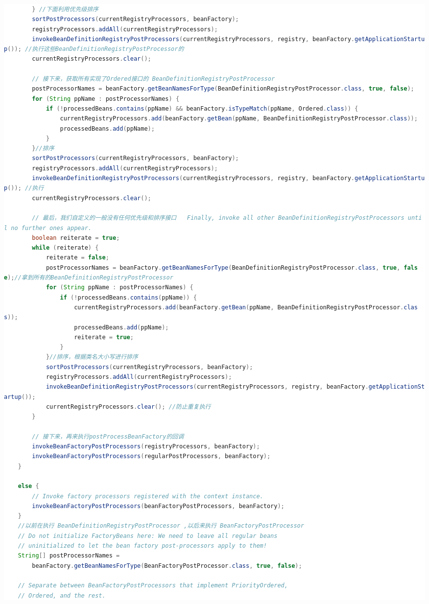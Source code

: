 ```java
        } //下面利用优先级排序
        sortPostProcessors(currentRegistryProcessors, beanFactory);
        registryProcessors.addAll(currentRegistryProcessors);
        invokeBeanDefinitionRegistryPostProcessors(currentRegistryProcessors, registry, beanFactory.getApplicationStartup()); //执行这些BeanDefinitionRegistryPostProcessor的
        currentRegistryProcessors.clear();

        // 接下来，获取所有实现了Ordered接口的 BeanDefinitionRegistryPostProcessor
        postProcessorNames = beanFactory.getBeanNamesForType(BeanDefinitionRegistryPostProcessor.class, true, false);
        for (String ppName : postProcessorNames) {
            if (!processedBeans.contains(ppName) && beanFactory.isTypeMatch(ppName, Ordered.class)) {
                currentRegistryProcessors.add(beanFactory.getBean(ppName, BeanDefinitionRegistryPostProcessor.class));
                processedBeans.add(ppName);
            }
        }//排序
        sortPostProcessors(currentRegistryProcessors, beanFactory);
        registryProcessors.addAll(currentRegistryProcessors);
        invokeBeanDefinitionRegistryPostProcessors(currentRegistryProcessors, registry, beanFactory.getApplicationStartup()); //执行
        currentRegistryProcessors.clear();

        // 最后，我们自定义的一般没有任何优先级和排序接口   Finally, invoke all other BeanDefinitionRegistryPostProcessors until no further ones appear.
        boolean reiterate = true;
        while (reiterate) {
            reiterate = false;
            postProcessorNames = beanFactory.getBeanNamesForType(BeanDefinitionRegistryPostProcessor.class, true, false);//拿到所有的BeanDefinitionRegistryPostProcessor
            for (String ppName : postProcessorNames) {
                if (!processedBeans.contains(ppName)) {
                    currentRegistryProcessors.add(beanFactory.getBean(ppName, BeanDefinitionRegistryPostProcessor.class));
                    processedBeans.add(ppName);
                    reiterate = true;
                }
            }//排序，根据类名大小写进行排序
            sortPostProcessors(currentRegistryProcessors, beanFactory);
            registryProcessors.addAll(currentRegistryProcessors);
            invokeBeanDefinitionRegistryPostProcessors(currentRegistryProcessors, registry, beanFactory.getApplicationStartup());
            currentRegistryProcessors.clear(); //防止重复执行
        }

        // 接下来，再来执行postProcessBeanFactory的回调
        invokeBeanFactoryPostProcessors(registryProcessors, beanFactory);
        invokeBeanFactoryPostProcessors(regularPostProcessors, beanFactory);
    }

    else {
        // Invoke factory processors registered with the context instance.
        invokeBeanFactoryPostProcessors(beanFactoryPostProcessors, beanFactory);
    }
    //以前在执行 BeanDefinitionRegistryPostProcessor ,以后来执行 BeanFactoryPostProcessor
    // Do not initialize FactoryBeans here: We need to leave all regular beans
    // uninitialized to let the bean factory post-processors apply to them!
    String[] postProcessorNames =
        beanFactory.getBeanNamesForType(BeanFactoryPostProcessor.class, true, false);

    // Separate between BeanFactoryPostProcessors that implement PriorityOrdered,
    // Ordered, and the rest.
```